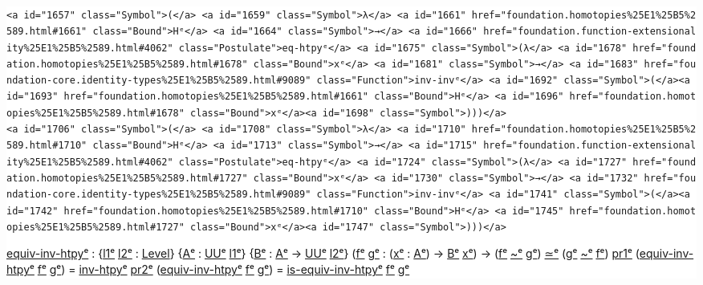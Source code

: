     <a id="1657" class="Symbol">(</a> <a id="1659" class="Symbol">λ</a> <a id="1661" href="foundation.homotopies%25E1%25B5%2589.html#1661" class="Bound">Hᵉ</a> <a id="1664" class="Symbol">→</a> <a id="1666" href="foundation.function-extensionality%25E1%25B5%2589.html#4062" class="Postulate">eq-htpyᵉ</a> <a id="1675" class="Symbol">(λ</a> <a id="1678" href="foundation.homotopies%25E1%25B5%2589.html#1678" class="Bound">xᵉ</a> <a id="1681" class="Symbol">→</a> <a id="1683" href="foundation-core.identity-types%25E1%25B5%2589.html#9089" class="Function">inv-invᵉ</a> <a id="1692" class="Symbol">(</a><a id="1693" href="foundation.homotopies%25E1%25B5%2589.html#1661" class="Bound">Hᵉ</a> <a id="1696" href="foundation.homotopies%25E1%25B5%2589.html#1678" class="Bound">xᵉ</a><a id="1698" class="Symbol">)))</a>
    <a id="1706" class="Symbol">(</a> <a id="1708" class="Symbol">λ</a> <a id="1710" href="foundation.homotopies%25E1%25B5%2589.html#1710" class="Bound">Hᵉ</a> <a id="1713" class="Symbol">→</a> <a id="1715" href="foundation.function-extensionality%25E1%25B5%2589.html#4062" class="Postulate">eq-htpyᵉ</a> <a id="1724" class="Symbol">(λ</a> <a id="1727" href="foundation.homotopies%25E1%25B5%2589.html#1727" class="Bound">xᵉ</a> <a id="1730" class="Symbol">→</a> <a id="1732" href="foundation-core.identity-types%25E1%25B5%2589.html#9089" class="Function">inv-invᵉ</a> <a id="1741" class="Symbol">(</a><a id="1742" href="foundation.homotopies%25E1%25B5%2589.html#1710" class="Bound">Hᵉ</a> <a id="1745" href="foundation.homotopies%25E1%25B5%2589.html#1727" class="Bound">xᵉ</a><a id="1747" class="Symbol">)))</a>

<a id="equiv-inv-htpyᵉ"></a><a id="1752" href="foundation.homotopies%25E1%25B5%2589.html#1752" class="Function">equiv-inv-htpyᵉ</a> <a id="1768" class="Symbol">:</a>
  <a id="1772" class="Symbol">{</a><a id="1773" href="foundation.homotopies%25E1%25B5%2589.html#1773" class="Bound">l1ᵉ</a> <a id="1777" href="foundation.homotopies%25E1%25B5%2589.html#1777" class="Bound">l2ᵉ</a> <a id="1781" class="Symbol">:</a> <a id="1783" href="Agda.Primitive.html#742" class="Postulate">Level</a><a id="1788" class="Symbol">}</a> <a id="1790" class="Symbol">{</a><a id="1791" href="foundation.homotopies%25E1%25B5%2589.html#1791" class="Bound">Aᵉ</a> <a id="1794" class="Symbol">:</a> <a id="1796" href="Agda.Primitive.html#429" class="Primitive">UUᵉ</a> <a id="1800" href="foundation.homotopies%25E1%25B5%2589.html#1773" class="Bound">l1ᵉ</a><a id="1803" class="Symbol">}</a> <a id="1805" class="Symbol">{</a><a id="1806" href="foundation.homotopies%25E1%25B5%2589.html#1806" class="Bound">Bᵉ</a> <a id="1809" class="Symbol">:</a> <a id="1811" href="foundation.homotopies%25E1%25B5%2589.html#1791" class="Bound">Aᵉ</a> <a id="1814" class="Symbol">→</a> <a id="1816" href="Agda.Primitive.html#429" class="Primitive">UUᵉ</a> <a id="1820" href="foundation.homotopies%25E1%25B5%2589.html#1777" class="Bound">l2ᵉ</a><a id="1823" class="Symbol">}</a>
  <a id="1827" class="Symbol">(</a><a id="1828" href="foundation.homotopies%25E1%25B5%2589.html#1828" class="Bound">fᵉ</a> <a id="1831" href="foundation.homotopies%25E1%25B5%2589.html#1831" class="Bound">gᵉ</a> <a id="1834" class="Symbol">:</a> <a id="1836" class="Symbol">(</a><a id="1837" href="foundation.homotopies%25E1%25B5%2589.html#1837" class="Bound">xᵉ</a> <a id="1840" class="Symbol">:</a> <a id="1842" href="foundation.homotopies%25E1%25B5%2589.html#1791" class="Bound">Aᵉ</a><a id="1844" class="Symbol">)</a> <a id="1846" class="Symbol">→</a> <a id="1848" href="foundation.homotopies%25E1%25B5%2589.html#1806" class="Bound">Bᵉ</a> <a id="1851" href="foundation.homotopies%25E1%25B5%2589.html#1837" class="Bound">xᵉ</a><a id="1853" class="Symbol">)</a> <a id="1855" class="Symbol">→</a> <a id="1857" class="Symbol">(</a><a id="1858" href="foundation.homotopies%25E1%25B5%2589.html#1828" class="Bound">fᵉ</a> <a id="1861" href="foundation-core.homotopies%25E1%25B5%2589.html#2800" class="Function Operator">~ᵉ</a> <a id="1864" href="foundation.homotopies%25E1%25B5%2589.html#1831" class="Bound">gᵉ</a><a id="1866" class="Symbol">)</a> <a id="1868" href="foundation-core.equivalences%25E1%25B5%2589.html#2662" class="Function Operator">≃ᵉ</a> <a id="1871" class="Symbol">(</a><a id="1872" href="foundation.homotopies%25E1%25B5%2589.html#1831" class="Bound">gᵉ</a> <a id="1875" href="foundation-core.homotopies%25E1%25B5%2589.html#2800" class="Function Operator">~ᵉ</a> <a id="1878" href="foundation.homotopies%25E1%25B5%2589.html#1828" class="Bound">fᵉ</a><a id="1880" class="Symbol">)</a>
<a id="1882" href="foundation.dependent-pair-types%25E1%25B5%2589.html#697" class="Field">pr1ᵉ</a> <a id="1887" class="Symbol">(</a><a id="1888" href="foundation.homotopies%25E1%25B5%2589.html#1752" class="Function">equiv-inv-htpyᵉ</a> <a id="1904" href="foundation.homotopies%25E1%25B5%2589.html#1904" class="Bound">fᵉ</a> <a id="1907" href="foundation.homotopies%25E1%25B5%2589.html#1907" class="Bound">gᵉ</a><a id="1909" class="Symbol">)</a> <a id="1911" class="Symbol">=</a> <a id="1913" href="foundation-core.homotopies%25E1%25B5%2589.html#3214" class="Function">inv-htpyᵉ</a>
<a id="1923" href="foundation.dependent-pair-types%25E1%25B5%2589.html#711" class="Field">pr2ᵉ</a> <a id="1928" class="Symbol">(</a><a id="1929" href="foundation.homotopies%25E1%25B5%2589.html#1752" class="Function">equiv-inv-htpyᵉ</a> <a id="1945" href="foundation.homotopies%25E1%25B5%2589.html#1945" class="Bound">fᵉ</a> <a id="1948" href="foundation.homotopies%25E1%25B5%2589.html#1948" class="Bound">gᵉ</a><a id="1950" class="Symbol">)</a> <a id="1952" class="Symbol">=</a> <a id="1954" href="foundation.homotopies%25E1%25B5%2589.html#1433" class="Function">is-equiv-inv-htpyᵉ</a> <a id="1973" href="foundation.homotopies%25E1%25B5%2589.html#1945" class="Bound">fᵉ</a> <a id="1976" href="foundation.homotopies%25E1%25B5%2589.html#1948" class="Bound">gᵉ</a>
</pre>